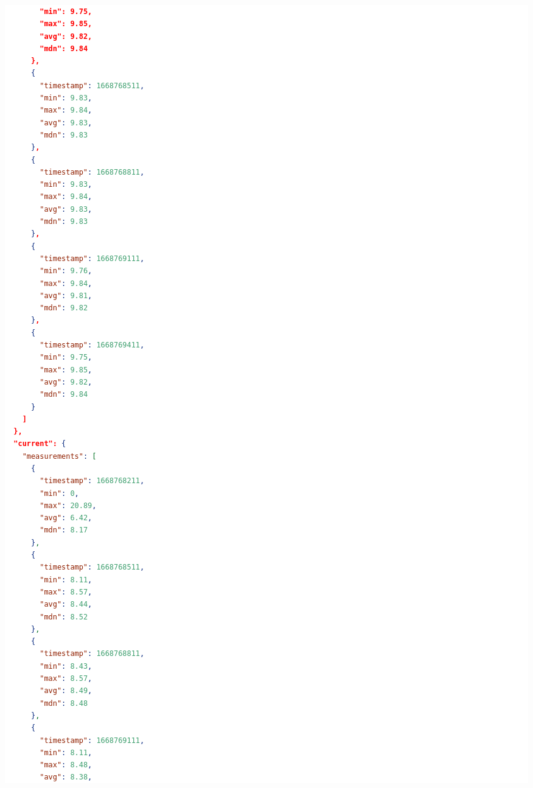 ```json
        "min": 9.75,
        "max": 9.85,
        "avg": 9.82,
        "mdn": 9.84
      },
      {
        "timestamp": 1668768511,
        "min": 9.83,
        "max": 9.84,
        "avg": 9.83,
        "mdn": 9.83
      },
      {
        "timestamp": 1668768811,
        "min": 9.83,
        "max": 9.84,
        "avg": 9.83,
        "mdn": 9.83
      },
      {
        "timestamp": 1668769111,
        "min": 9.76,
        "max": 9.84,
        "avg": 9.81,
        "mdn": 9.82
      },
      {
        "timestamp": 1668769411,
        "min": 9.75,
        "max": 9.85,
        "avg": 9.82,
        "mdn": 9.84
      }
    ]
  },
  "current": {
    "measurements": [
      {
        "timestamp": 1668768211,
        "min": 0,
        "max": 20.89,
        "avg": 6.42,
        "mdn": 8.17
      },
      {
        "timestamp": 1668768511,
        "min": 8.11,
        "max": 8.57,
        "avg": 8.44,
        "mdn": 8.52
      },
      {
        "timestamp": 1668768811,
        "min": 8.43,
        "max": 8.57,
        "avg": 8.49,
        "mdn": 8.48
      },
      {
        "timestamp": 1668769111,
        "min": 8.11,
        "max": 8.48,
        "avg": 8.38,
```